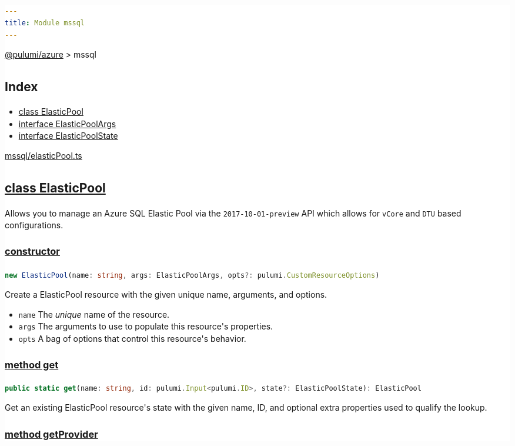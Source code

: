 ```yaml
---
title: Module mssql
---
```


<a href="../index.html">@pulumi/azure</a> &gt; mssql

<h2 class="pdoc-module-header">Index</h2>

* <a href="#ElasticPool">class ElasticPool</a>
* <a href="#ElasticPoolArgs">interface ElasticPoolArgs</a>
* <a href="#ElasticPoolState">interface ElasticPoolState</a>

<a href="https://github.com/pulumi/pulumi-azure/blob/master/sdk/nodejs/mssql/elasticPool.ts">mssql/elasticPool.ts</a> 


<h2 class="pdoc-module-header" id="ElasticPool">
<a class="pdoc-member-name" href="https://github.com/pulumi/pulumi-azure/blob/master/sdk/nodejs/mssql/elasticPool.ts#L10">class ElasticPool</a>
</h2>

Allows you to manage an Azure SQL Elastic Pool via the `2017-10-01-preview` API which allows for `vCore` and `DTU` based configurations.

<h3 class="pdoc-member-header">
<a class="pdoc-child-name" href="https://github.com/pulumi/pulumi-azure/blob/master/sdk/nodejs/mssql/elasticPool.ts#L51">constructor</a>
</h3>

```typescript
new ElasticPool(name: string, args: ElasticPoolArgs, opts?: pulumi.CustomResourceOptions)
```


Create a ElasticPool resource with the given unique name, arguments, and options.

* `name` The _unique_ name of the resource.
* `args` The arguments to use to populate this resource&#39;s properties.
* `opts` A bag of options that control this resource&#39;s behavior.

<h3 class="pdoc-member-header">
<a class="pdoc-child-name" href="https://github.com/pulumi/pulumi-azure/blob/master/sdk/nodejs/mssql/elasticPool.ts#L19">method get</a>
</h3>

```typescript
public static get(name: string, id: pulumi.Input<pulumi.ID>, state?: ElasticPoolState): ElasticPool
```


Get an existing ElasticPool resource's state with the given name, ID, and optional extra
properties used to qualify the lookup.

<h3 class="pdoc-member-header">
<a class="pdoc-child-name" href="https://github.com/pulumi/pulumi-azure/blob/master/sdk/nodejs/node_modules/@pulumi/pulumi/resource.d.ts#L13">method getProvider</a>
</h3>
